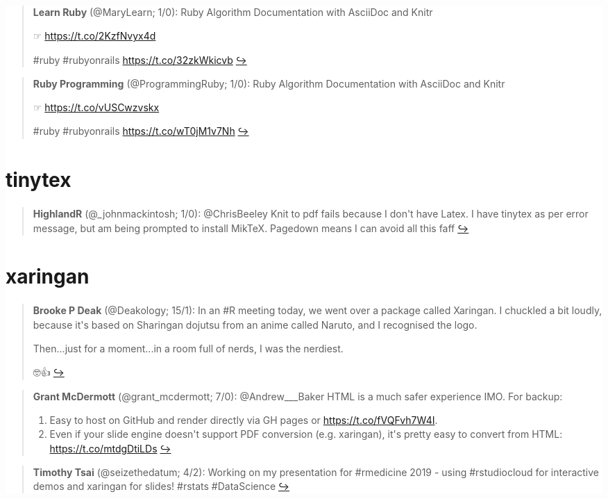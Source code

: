 
> **Learn Ruby** (@MaryLearn; 1/0): Ruby Algorithm Documentation with AsciiDoc and Knitr
> >
> ☞ https://t.co/2KzfNvyx4d
> >
> #ruby #rubyonrails https://t.co/32zkWkicvb  [&#8618;](https://twitter.com/xieyihui/status/1167516877746126849)




> **Ruby Programming** (@ProgrammingRuby; 1/0): Ruby Algorithm Documentation with AsciiDoc and Knitr
> >
> ☞ https://t.co/vUSCwzvskx
> >
> #ruby #rubyonrails https://t.co/wT0jM1v7Nh  [&#8618;](https://twitter.com/xieyihui/status/1167516865360478209)




# tinytex

> **HighlandR** (@_johnmackintosh; 1/0): @ChrisBeeley Knit to pdf fails because I don't have Latex. I have tinytex as per error message, but am being prompted to install MikTeX.
> Pagedown means I can avoid all this faff  [&#8618;](https://twitter.com/xieyihui/status/1166275036187111424)




# xaringan

> **Brooke P Deak** (@Deakology; 15/1): In an #R meeting today, we went over a package called Xaringan. I chuckled a bit loudly, because it's based on Sharingan dojutsu from an anime called Naruto, and I recognised the logo.
> >
> Then...just for a moment...in a room full of nerds, I was the nerdiest. 
> >
> 🤓👍  [&#8618;](https://twitter.com/xieyihui/status/1168768784905064451)




> **Grant McDermott** (@grant_mcdermott; 7/0): @Andrew___Baker HTML is a much safer experience IMO. For backup:
> 1) Easy to host on GitHub and render directly via GH pages or https://t.co/fVQFvh7W4I.
> 2) Even if your slide engine doesn't support PDF conversion (e.g. xaringan), it's pretty easy to convert from HTML: https://t.co/mtdgDtiLDs  [&#8618;](https://twitter.com/xieyihui/status/1167116678485794817)




> **Timothy Tsai** (@seizethedatum; 4/2): Working on my presentation for #rmedicine 2019 - using #rstudiocloud for interactive demos and xaringan for slides! #rstats #DataScience  [&#8618;](https://twitter.com/xieyihui/status/1166783069669322752)
